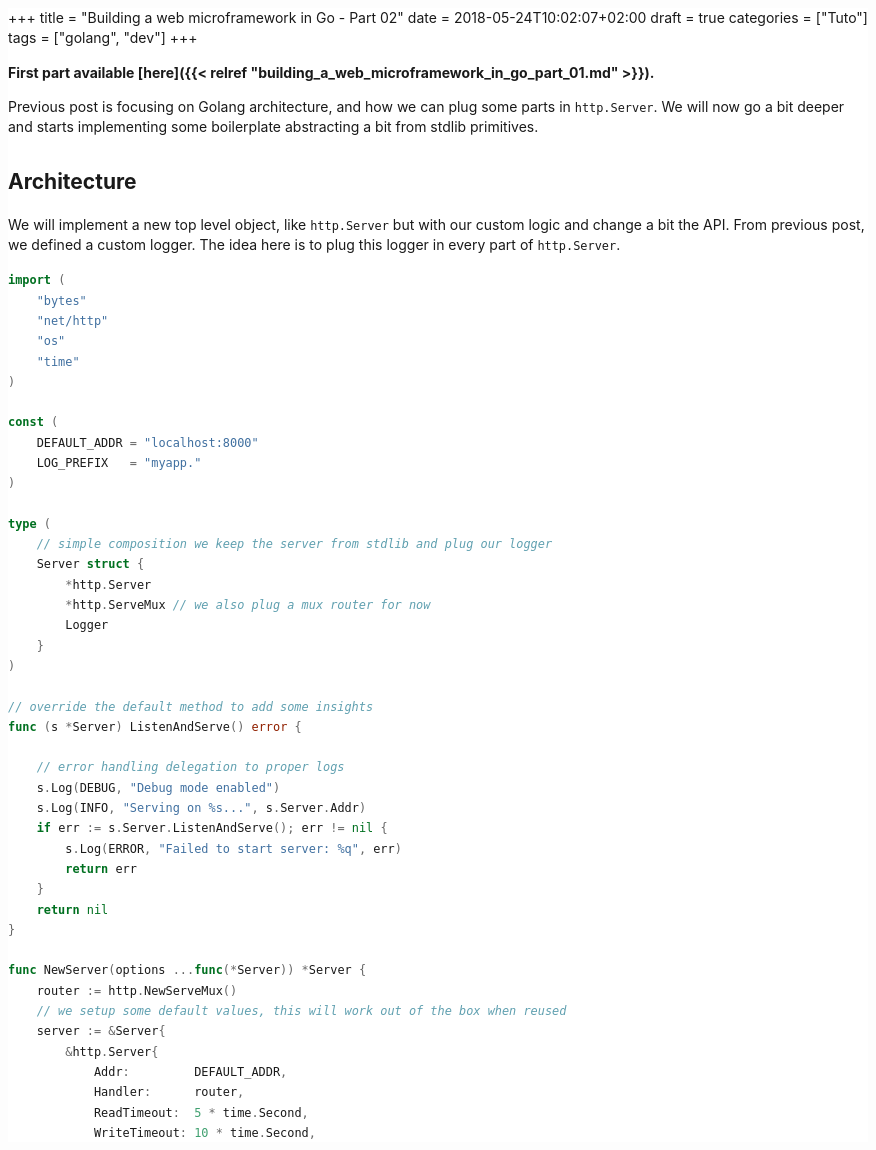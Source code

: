 +++
title = "Building a web microframework in Go - Part 02"
date = 2018-05-24T10:02:07+02:00
draft = true
categories = ["Tuto"]
tags = ["golang", "dev"]
+++


__First part available [here]({{< relref "building_a_web_microframework_in_go_part_01.md" >}}).__

Previous post is focusing on Golang architecture, and how we can plug some parts
in `http.Server`. We will now go a bit deeper and starts implementing some
boilerplate abstracting a bit from stdlib primitives.

Architecture
------------

We will implement a new top level object, like `http.Server` but with our
custom logic and change a bit the API. From previous post, we defined a custom
logger. The idea here is to plug this logger in every part of `http.Server`.

```go
import (
	"bytes"
	"net/http"
	"os"
	"time"
)

const (
	DEFAULT_ADDR = "localhost:8000"
	LOG_PREFIX   = "myapp."
)

type (
	// simple composition we keep the server from stdlib and plug our logger
	Server struct {
		*http.Server
		*http.ServeMux // we also plug a mux router for now
		Logger
	}
)

// override the default method to add some insights
func (s *Server) ListenAndServe() error {

	// error handling delegation to proper logs
	s.Log(DEBUG, "Debug mode enabled")
	s.Log(INFO, "Serving on %s...", s.Server.Addr)
	if err := s.Server.ListenAndServe(); err != nil {
		s.Log(ERROR, "Failed to start server: %q", err)
		return err
	}
	return nil
}

func NewServer(options ...func(*Server)) *Server {
	router := http.NewServeMux()
	// we setup some default values, this will work out of the box when reused
	server := &Server{
		&http.Server{
			Addr:         DEFAULT_ADDR,
			Handler:      router,
			ReadTimeout:  5 * time.Second,
			WriteTimeout: 10 * time.Second,
```